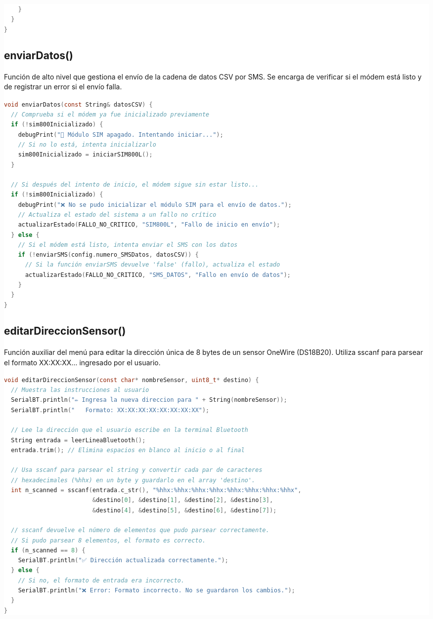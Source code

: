 ```c
    }
  }
}
```

## enviarDatos()
Función de alto nivel que gestiona el envío de la cadena de datos CSV por SMS. Se encarga de verificar si el módem está listo y de registrar un error si el envío falla.

```c
void enviarDatos(const String& datosCSV) {
  // Comprueba si el módem ya fue inicializado previamente
  if (!sim800Inicializado) {
    debugPrint("📶 Módulo SIM apagado. Intentando iniciar...");
    // Si no lo está, intenta inicializarlo
    sim800Inicializado = iniciarSIM800L();
  }

  // Si después del intento de inicio, el módem sigue sin estar listo...
  if (!sim800Inicializado) {
    debugPrint("❌ No se pudo inicializar el módulo SIM para el envío de datos.");
    // Actualiza el estado del sistema a un fallo no crítico
    actualizarEstado(FALLO_NO_CRITICO, "SIM800L", "Fallo de inicio en envío");
  } else {
    // Si el módem está listo, intenta enviar el SMS con los datos
    if (!enviarSMS(config.numero_SMSDatos, datosCSV)) {
      // Si la función enviarSMS devuelve 'false' (fallo), actualiza el estado
      actualizarEstado(FALLO_NO_CRITICO, "SMS_DATOS", "Fallo en envío de datos");
    }
  }
}
```

## editarDireccionSensor()
Función auxiliar del menú para editar la dirección única de 8 bytes de un sensor OneWire (DS18B20). Utiliza sscanf para parsear el formato XX:XX:XX... ingresado por el usuario.


```c
void editarDireccionSensor(const char* nombreSensor, uint8_t* destino) {
  // Muestra las instrucciones al usuario
  SerialBT.println("✏️ Ingresa la nueva direccion para " + String(nombreSensor));
  SerialBT.println("   Formato: XX:XX:XX:XX:XX:XX:XX:XX");

  // Lee la dirección que el usuario escribe en la terminal Bluetooth
  String entrada = leerLineaBluetooth();
  entrada.trim(); // Elimina espacios en blanco al inicio o al final

  // Usa sscanf para parsear el string y convertir cada par de caracteres
  // hexadecimales (%hhx) en un byte y guardarlo en el array 'destino'.
  int n_scanned = sscanf(entrada.c_str(), "%hhx:%hhx:%hhx:%hhx:%hhx:%hhx:%hhx:%hhx",
                         &destino[0], &destino[1], &destino[2], &destino[3],
                         &destino[4], &destino[5], &destino[6], &destino[7]);

  // sscanf devuelve el número de elementos que pudo parsear correctamente.
  // Si pudo parsear 8 elementos, el formato es correcto.
  if (n_scanned == 8) {
    SerialBT.println("✅ Dirección actualizada correctamente.");
  } else {
    // Si no, el formato de entrada era incorrecto.
    SerialBT.println("❌ Error: Formato incorrecto. No se guardaron los cambios.");
  }
}
```